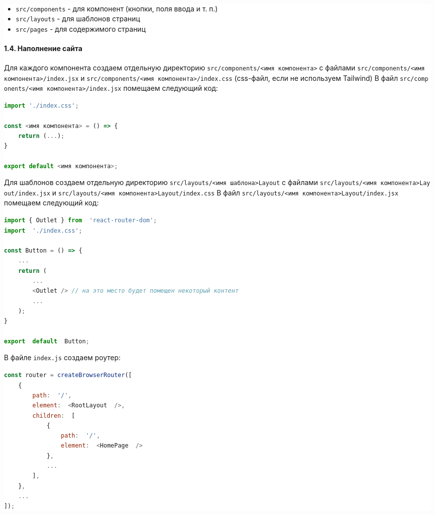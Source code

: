 - `src/components` - для компонент (кнопки, поля ввода и т. п.)
- `src/layouts` - для шаблонов страниц
- `src/pages` - для содержимого страниц

#### 1.4. Наполнение сайта

Для каждого компонента создаем отдельную директорию `src/components/<имя компонента>` с файлами `src/components/<имя компонента>/index.jsx` и `src/components/<имя компонента>/index.css` (css-файл, если не используем Tailwind)
В файл `src/components/<имя компонента>/index.jsx` помещаем следующий код:

```js
import './index.css';

const <имя компонента> = () => {
	return (...);
}

export default <имя компонента>;
```

Для шаблонов создаем отдельную директорию `src/layouts/<имя шаблона>Layout` с файлами `src/layouts/<имя компонента>Layout/index.jsx` и `src/layouts/<имя компонента>Layout/index.css`
В файл `src/layouts/<имя компонента>Layout/index.jsx` помещаем следующий код:

```js
import { Outlet } from  'react-router-dom';
import  './index.css';

const Button = () => {
	...
	return (
		...
		<Outlet /> // на это место будет помещен некоторый контент
		...
	);
}

export  default  Button;
```

В файле `index.js` создаем роутер:

```js
const router = createBrowserRouter([
	{
		path:  '/',
		element:  <RootLayout  />,
		children:  [
			{
				path:  '/',
				element:  <HomePage  />
			},
			...
		],
	},
	...
]);
```
